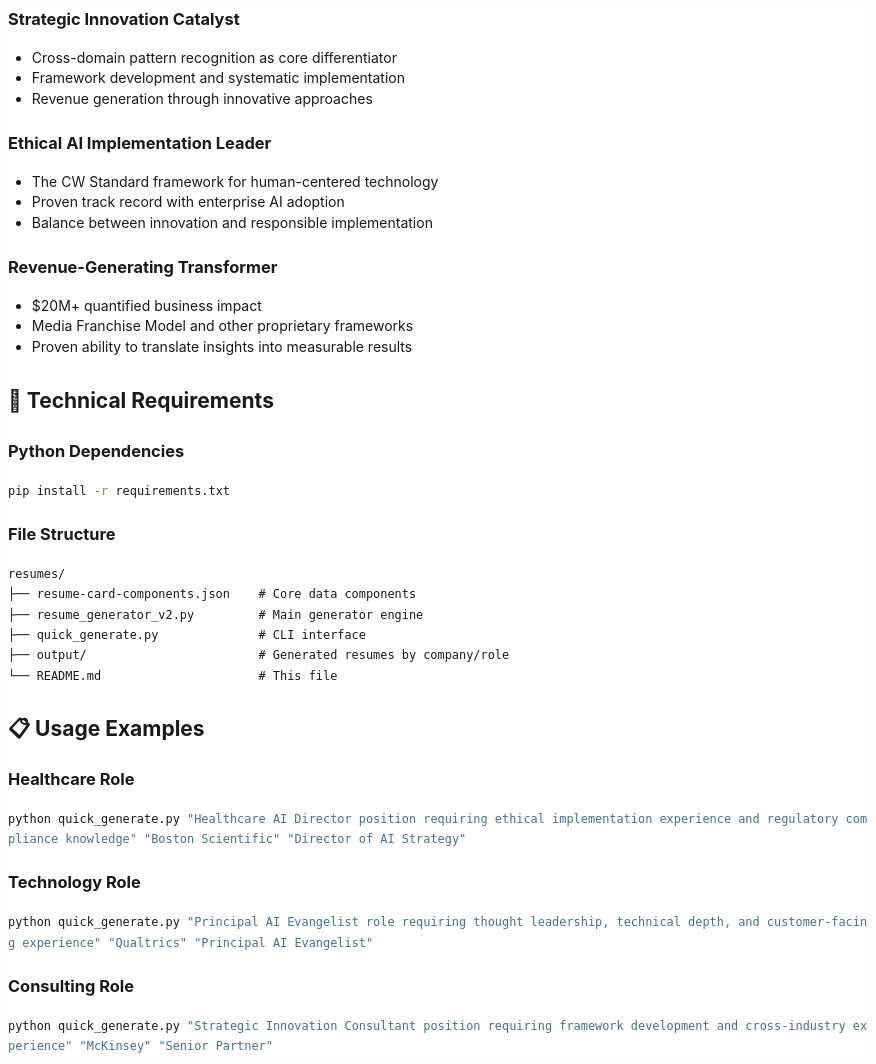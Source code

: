 ### Strategic Innovation Catalyst
- Cross-domain pattern recognition as core differentiator
- Framework development and systematic implementation
- Revenue generation through innovative approaches

### Ethical AI Implementation Leader  
- The CW Standard framework for human-centered technology
- Proven track record with enterprise AI adoption
- Balance between innovation and responsible implementation

### Revenue-Generating Transformer
- $20M+ quantified business impact
- Media Franchise Model and other proprietary frameworks
- Proven ability to translate insights into measurable results

## 🔧 Technical Requirements

### Python Dependencies
```bash
pip install -r requirements.txt
```

### File Structure
```
resumes/
├── resume-card-components.json    # Core data components
├── resume_generator_v2.py         # Main generator engine
├── quick_generate.py              # CLI interface
├── output/                        # Generated resumes by company/role
└── README.md                      # This file
```

## 📋 Usage Examples

### Healthcare Role
```bash
python quick_generate.py "Healthcare AI Director position requiring ethical implementation experience and regulatory compliance knowledge" "Boston Scientific" "Director of AI Strategy"
```

### Technology Role  
```bash
python quick_generate.py "Principal AI Evangelist role requiring thought leadership, technical depth, and customer-facing experience" "Qualtrics" "Principal AI Evangelist"
```

### Consulting Role
```bash
python quick_generate.py "Strategic Innovation Consultant position requiring framework development and cross-industry experience" "McKinsey" "Senior Partner"
```
